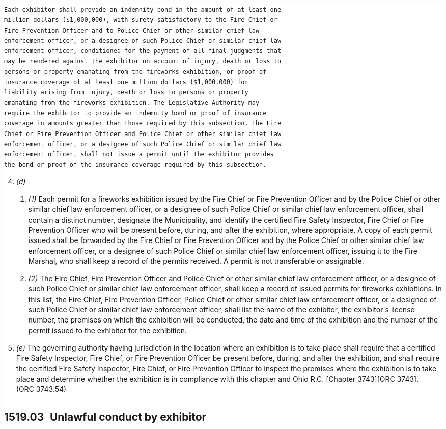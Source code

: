     Each exhibitor shall provide an indemnity bond in the amount of at least one
    million dollars ($1,000,000), with surety satisfactory to the Fire Chief or
    Fire Prevention Officer and to Police Chief or other similar chief law
    enforcement officer, or a designee of such Police Chief or similar chief law
    enforcement officer, conditioned for the payment of all final judgments that
    may be rendered against the exhibitor on account of injury, death or loss to
    persons or property emanating from the fireworks exhibition, or proof of
    insurance coverage of at least one million dollars ($1,000,000) for
    liability arising from injury, death or loss to persons or property
    emanating from the fireworks exhibition. The Legislative Authority may
    require the exhibitor to provide an indemnity bond or proof of insurance
    coverage in amounts greater than those required by this subsection. The Fire
    Chief or Fire Prevention Officer and Police Chief or other similar chief law
    enforcement officer, or a designee of such Police Chief or similar chief law
    enforcement officer, shall not issue a permit until the exhibitor provides
    the bond or proof of the insurance coverage required by this subsection.

4. _(d)_

    1. _(1)_ Each permit for a fireworks exhibition issued by the Fire Chief or
    Fire Prevention Officer and by the Police Chief or other similar chief law
    enforcement officer, or a designee of such Police Chief or similar chief law
    enforcement officer, shall contain a distinct number, designate the
    Municipality, and identify the certified Fire Safety Inspector, Fire Chief
    or Fire Prevention Officer who will be present before, during, and after the
    exhibition, where appropriate. A copy of each permit issued shall be
    forwarded by the Fire Chief or Fire Prevention Officer and by the Police
    Chief or other similar chief law enforcement officer, or a designee of such
    Police Chief or similar chief law enforcement officer, issuing it to the
    Fire Marshal, who shall keep a record of the permits received. A permit is
    not transferable or assignable.

    2. _(2)_ The Fire Chief, Fire Prevention Officer and Police Chief or other
    similar chief law enforcement officer, or a designee of such Police Chief or
    similar chief law enforcement officer, shall keep a record of issued permits
    for fireworks exhibitions. In this list, the Fire Chief, Fire Prevention
    Officer, Police Chief or other similar chief law enforcement officer, or a
    designee of such Police Chief or similar chief law enforcement officer,
    shall list the name of the exhibitor, the exhibitor's license number, the
    premises on which the exhibition will be conducted, the date and time of the
    exhibition and the number of the permit issued to the exhibitor for the
    exhibition.

5. _(e)_ The governing authority having jurisdiction in the location where an
exhibition is to take place shall require that a certified Fire Safety
Inspector, Fire Chief, or Fire Prevention Officer be present before, during, and
after the exhibition, and shall require the certified Fire Safety Inspector,
Fire Chief, or Fire Prevention Officer to inspect the premises where the
exhibition is to take place and determine whether the exhibition is in
compliance with this chapter and Ohio R.C. [Chapter 3743][ORC 3743].\
(ORC 3743.54)

## 1519.03   Unlawful conduct by exhibitor
